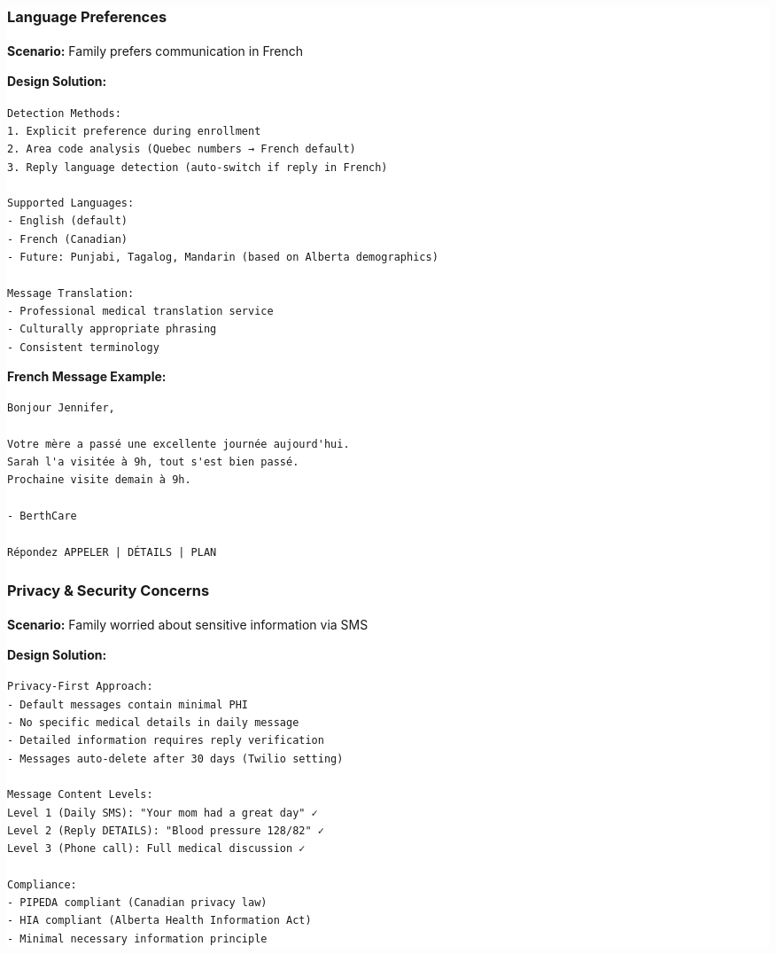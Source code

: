 ### Language Preferences

**Scenario:** Family prefers communication in French

**Design Solution:**
```
Detection Methods:
1. Explicit preference during enrollment
2. Area code analysis (Quebec numbers → French default)
3. Reply language detection (auto-switch if reply in French)

Supported Languages:
- English (default)
- French (Canadian)
- Future: Punjabi, Tagalog, Mandarin (based on Alberta demographics)

Message Translation:
- Professional medical translation service
- Culturally appropriate phrasing
- Consistent terminology
```

**French Message Example:**
```
Bonjour Jennifer,

Votre mère a passé une excellente journée aujourd'hui. 
Sarah l'a visitée à 9h, tout s'est bien passé. 
Prochaine visite demain à 9h.

- BerthCare

Répondez APPELER | DÉTAILS | PLAN
```

### Privacy & Security Concerns

**Scenario:** Family worried about sensitive information via SMS

**Design Solution:**
```
Privacy-First Approach:
- Default messages contain minimal PHI
- No specific medical details in daily message
- Detailed information requires reply verification
- Messages auto-delete after 30 days (Twilio setting)

Message Content Levels:
Level 1 (Daily SMS): "Your mom had a great day" ✓
Level 2 (Reply DETAILS): "Blood pressure 128/82" ✓
Level 3 (Phone call): Full medical discussion ✓

Compliance:
- PIPEDA compliant (Canadian privacy law)
- HIA compliant (Alberta Health Information Act)
- Minimal necessary information principle
```
